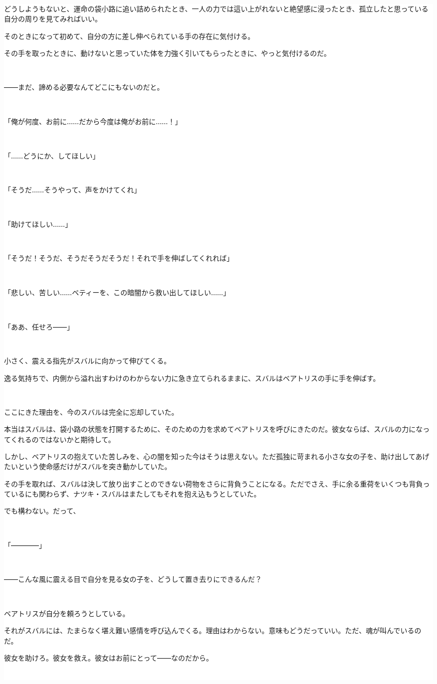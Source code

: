 
どうしようもないと、運命の袋小路に追い詰められたとき、一人の力では這い上がれないと絶望感に浸ったとき、孤立したと思っている自分の周りを見てみればいい。

そのときになって初めて、自分の方に差し伸べられている手の存在に気付ける。

その手を取ったときに、動けないと思っていた体を力強く引いてもらったときに、やっと気付けるのだ。

　

――まだ、諦める必要なんてどこにもないのだと。

　

「俺が何度、お前に……だから今度は俺がお前に……！」

　

「……どうにか、してほしい」

　

「そうだ……そうやって、声をかけてくれ」

　

「助けてほしい……」

　

「そうだ！そうだ、そうだそうだそうだ！それで手を伸ばしてくれれば」

　

「悲しい、苦しい……ベティーを、この暗闇から救い出してほしい……」

　

「ああ、任せろ――」

　

小さく、震える指先がスバルに向かって伸びてくる。

逸る気持ちで、内側から溢れ出すわけのわからない力に急き立てられるままに、スバルはベアトリスの手に手を伸ばす。

　

ここにきた理由を、今のスバルは完全に忘却していた。

本当はスバルは、袋小路の状態を打開するために、そのための力を求めてベアトリスを呼びにきたのだ。彼女ならば、スバルの力になってくれるのではないかと期待して。

しかし、ベアトリスの抱えていた苦しみを、心の闇を知った今はそうは思えない。ただ孤独に苛まれる小さな女の子を、助け出してあげたいという使命感だけがスバルを突き動かしていた。

その手を取れば、スバルは決して放り出すことのできない荷物をさらに背負うことになる。ただでさえ、手に余る重荷をいくつも背負っているにも関わらず、ナツキ・スバルはまたしてもそれを抱え込もうとしていた。

でも構わない。だって、

　

「――――」

　

――こんな風に震える目で自分を見る女の子を、どうして置き去りにできるんだ？

　

ベアトリスが自分を頼ろうとしている。

それがスバルには、たまらなく堪え難い感情を呼び込んでくる。理由はわからない。意味もどうだっていい。ただ、魂が叫んでいるのだ。

彼女を助けろ。彼女を救え。彼女はお前にとって――なのだから。

　
